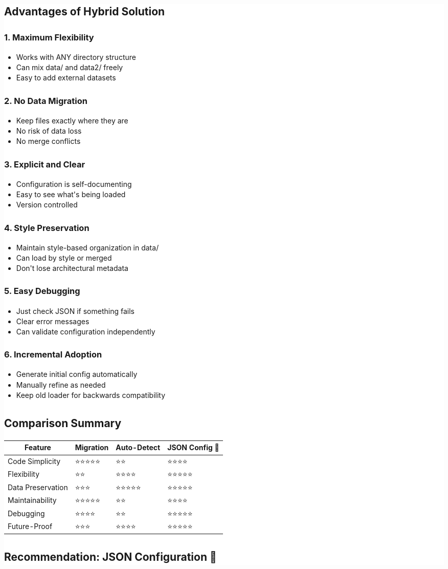 ## Advantages of Hybrid Solution

### 1. **Maximum Flexibility**
- Works with ANY directory structure
- Can mix data/ and data2/ freely
- Easy to add external datasets

### 2. **No Data Migration**
- Keep files exactly where they are
- No risk of data loss
- No merge conflicts

### 3. **Explicit and Clear**
- Configuration is self-documenting
- Easy to see what's being loaded
- Version controlled

### 4. **Style Preservation**
- Maintain style-based organization in data/
- Can load by style or merged
- Don't lose architectural metadata

### 5. **Easy Debugging**
- Just check JSON if something fails
- Clear error messages
- Can validate configuration independently

### 6. **Incremental Adoption**
- Generate initial config automatically
- Manually refine as needed
- Keep old loader for backwards compatibility

## Comparison Summary

| Feature | Migration | Auto-Detect | JSON Config 🌟 |
|---------|-----------|-------------|----------------|
| Code Simplicity | ⭐⭐⭐⭐⭐ | ⭐⭐ | ⭐⭐⭐⭐ |
| Flexibility | ⭐⭐ | ⭐⭐⭐⭐ | ⭐⭐⭐⭐⭐ |
| Data Preservation | ⭐⭐⭐ | ⭐⭐⭐⭐⭐ | ⭐⭐⭐⭐⭐ |
| Maintainability | ⭐⭐⭐⭐⭐ | ⭐⭐ | ⭐⭐⭐⭐ |
| Debugging | ⭐⭐⭐⭐ | ⭐⭐ | ⭐⭐⭐⭐⭐ |
| Future-Proof | ⭐⭐⭐ | ⭐⭐⭐⭐ | ⭐⭐⭐⭐⭐ |

## Recommendation: JSON Configuration 🎯
